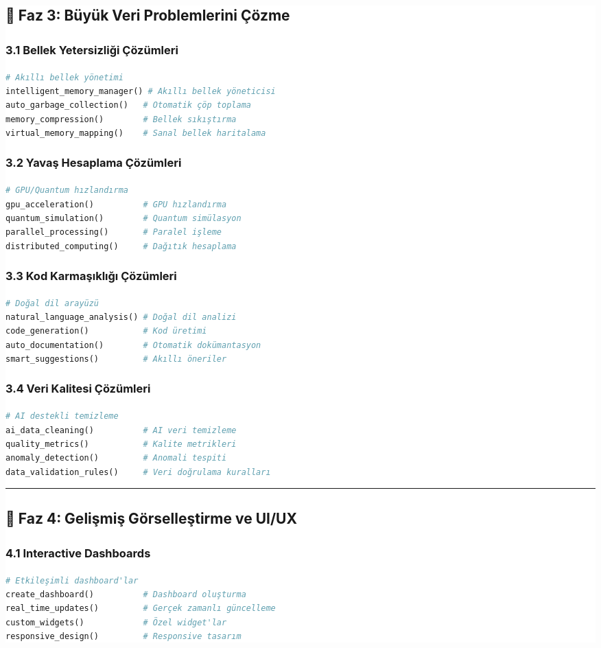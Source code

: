 
## 🚀 Faz 3: Büyük Veri Problemlerini Çözme

### 3.1 Bellek Yetersizliği Çözümleri
```python
# Akıllı bellek yönetimi
intelligent_memory_manager() # Akıllı bellek yöneticisi
auto_garbage_collection()   # Otomatik çöp toplama
memory_compression()        # Bellek sıkıştırma
virtual_memory_mapping()    # Sanal bellek haritalama
```

### 3.2 Yavaş Hesaplama Çözümleri
```python
# GPU/Quantum hızlandırma
gpu_acceleration()          # GPU hızlandırma
quantum_simulation()        # Quantum simülasyon
parallel_processing()       # Paralel işleme
distributed_computing()     # Dağıtık hesaplama
```

### 3.3 Kod Karmaşıklığı Çözümleri
```python
# Doğal dil arayüzü
natural_language_analysis() # Doğal dil analizi
code_generation()           # Kod üretimi
auto_documentation()        # Otomatik dokümantasyon
smart_suggestions()         # Akıllı öneriler
```

### 3.4 Veri Kalitesi Çözümleri
```python
# AI destekli temizleme
ai_data_cleaning()          # AI veri temizleme
quality_metrics()           # Kalite metrikleri
anomaly_detection()         # Anomali tespiti
data_validation_rules()     # Veri doğrulama kuralları
```

---

## 🎨 Faz 4: Gelişmiş Görselleştirme ve UI/UX

### 4.1 Interactive Dashboards
```python
# Etkileşimli dashboard'lar
create_dashboard()          # Dashboard oluşturma
real_time_updates()         # Gerçek zamanlı güncelleme
custom_widgets()            # Özel widget'lar
responsive_design()         # Responsive tasarım
```

